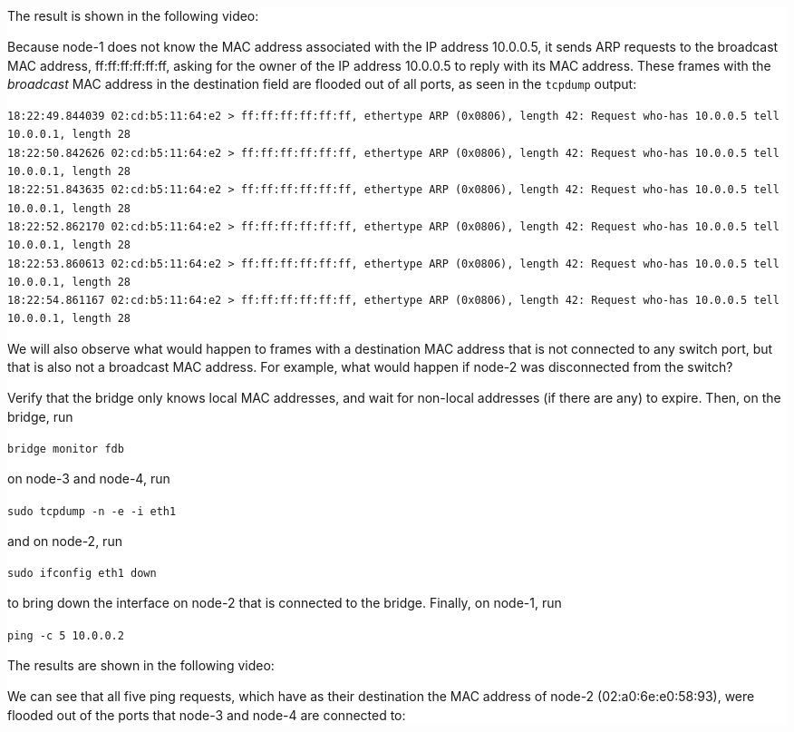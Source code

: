The result is shown in the following video:

<iframe width="560" height="315" src="https://www.youtube.com/embed/FMYmWIcRUV4" frameborder="0" allowfullscreen></iframe>

Because node-1 does not know the MAC address associated with the IP address 10.0.0.5, it sends ARP requests to the broadcast MAC address, ff:ff:ff:ff:ff:ff, asking for the owner of the IP address 10.0.0.5 to reply with its MAC address. These frames with the _broadcast_ MAC address in the destination field are flooded out of all ports, as seen in the `tcpdump` output:

```
18:22:49.844039 02:cd:b5:11:64:e2 > ff:ff:ff:ff:ff:ff, ethertype ARP (0x0806), length 42: Request who-has 10.0.0.5 tell 10.0.0.1, length 28
18:22:50.842626 02:cd:b5:11:64:e2 > ff:ff:ff:ff:ff:ff, ethertype ARP (0x0806), length 42: Request who-has 10.0.0.5 tell 10.0.0.1, length 28
18:22:51.843635 02:cd:b5:11:64:e2 > ff:ff:ff:ff:ff:ff, ethertype ARP (0x0806), length 42: Request who-has 10.0.0.5 tell 10.0.0.1, length 28
18:22:52.862170 02:cd:b5:11:64:e2 > ff:ff:ff:ff:ff:ff, ethertype ARP (0x0806), length 42: Request who-has 10.0.0.5 tell 10.0.0.1, length 28
18:22:53.860613 02:cd:b5:11:64:e2 > ff:ff:ff:ff:ff:ff, ethertype ARP (0x0806), length 42: Request who-has 10.0.0.5 tell 10.0.0.1, length 28
18:22:54.861167 02:cd:b5:11:64:e2 > ff:ff:ff:ff:ff:ff, ethertype ARP (0x0806), length 42: Request who-has 10.0.0.5 tell 10.0.0.1, length 28
```

We will also observe what would happen to frames with a destination MAC address that is not connected to any switch port, but that is also not a broadcast MAC address. For example, what would happen if node-2 was disconnected from the switch?

Verify that the bridge only knows local MAC addresses, and wait for non-local addresses (if there are any) to expire. Then, on the bridge, run 

```
bridge monitor fdb
```

on node-3 and node-4, run

```
sudo tcpdump -n -e -i eth1
```

and on node-2, run

```
sudo ifconfig eth1 down
```

to bring down the interface on node-2 that is connected to the bridge. Finally, on node-1, run

```
ping -c 5 10.0.0.2
```

The results are shown in the following video:

<iframe width="560" height="315" src="https://www.youtube.com/embed/EPpUnVKxc7E" frameborder="0" allowfullscreen></iframe>

We can see that all five ping requests, which have as their destination the MAC address of node-2 (02:a0:6e:e0:58:93), were flooded out of the ports that node-3 and node-4 are connected to:
